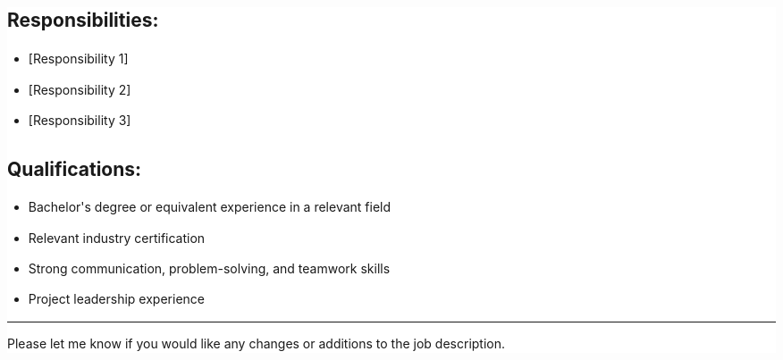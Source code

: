 

## Responsibilities:

- [Responsibility 1]

- [Responsibility 2]

- [Responsibility 3]



## Qualifications:

- Bachelor's degree or equivalent experience in a relevant field

- Relevant industry certification

- Strong communication, problem-solving, and teamwork skills

- Project leadership experience



---



Please let me know if you would like any changes or additions to the job description.


